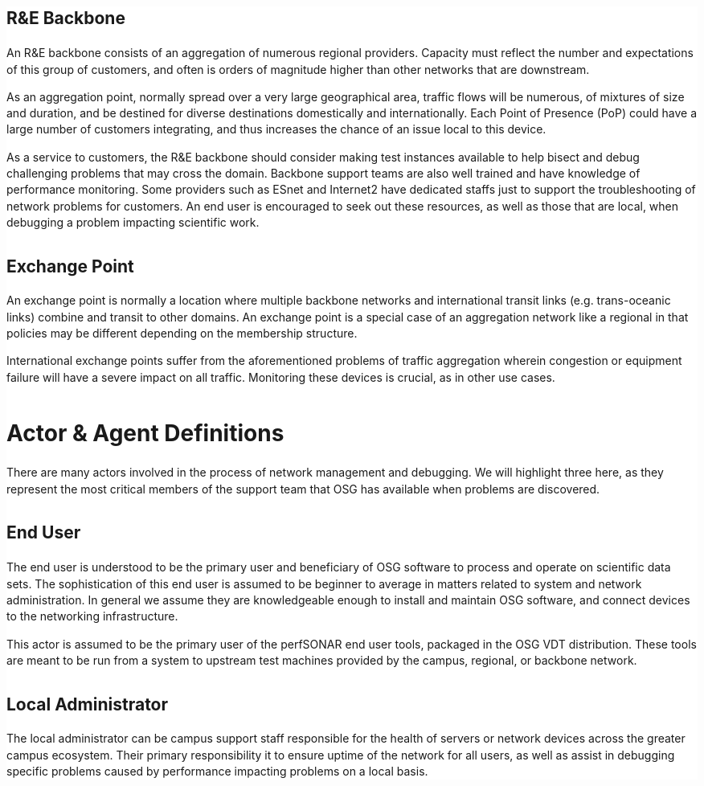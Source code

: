 ## R&amp;E Backbone

An R&amp;E backbone consists of an aggregation of numerous regional providers.  Capacity must reflect the number and expectations of this group of customers, and often is orders of magnitude higher than other networks that are downstream.

As an aggregation point, normally spread over a very large geographical area, traffic flows will be numerous, of mixtures of size and duration, and be destined for diverse destinations domestically and internationally.  Each Point of Presence (PoP) could have a large number of customers integrating, and thus increases the chance of an issue local to this device.

As a service to customers, the R&amp;E backbone should consider making test instances available to help bisect and debug challenging problems that may cross the domain.  Backbone support teams are also well trained and have knowledge of performance monitoring.  Some providers such as ESnet and Internet2 have dedicated staffs just to support the troubleshooting of network problems for customers.  An end user is encouraged to seek out these resources, as well as those that are local, when debugging a problem impacting scientific work.

## Exchange Point

An exchange point is normally a location where multiple backbone networks and international transit links (e.g. trans-oceanic links) combine and transit to other domains.  An exchange point is a special case of an aggregation network like a regional in that policies may be different depending on the membership structure.

International exchange points suffer from the aforementioned problems of traffic aggregation wherein congestion or equipment failure will have a severe impact on all traffic.  Monitoring these devices is crucial, as in other use cases.

# Actor &amp; Agent Definitions

There are many actors involved in the process of network management and debugging.  We will highlight three here, as they represent the most critical members of the support team that OSG has available when problems are discovered.

## End User

The end user is understood to be the primary user and beneficiary of OSG software to process and operate on scientific data sets.  The sophistication of this end user is assumed to be beginner to average in matters related to system and network administration.  In general we assume they are knowledgeable enough to install and maintain OSG software, and connect devices to the networking infrastructure.

This actor is assumed to be the primary user of the perfSONAR end user tools, packaged in the OSG VDT distribution.  These tools are meant to be run from a system to upstream test machines provided by the campus, regional, or backbone network.

## Local Administrator

The local administrator can be campus support staff responsible for the health of servers or network devices across the greater campus ecosystem.  Their primary responsibility it to ensure uptime of the network for all users, as well as assist in debugging specific problems caused by performance impacting problems on a local basis.
